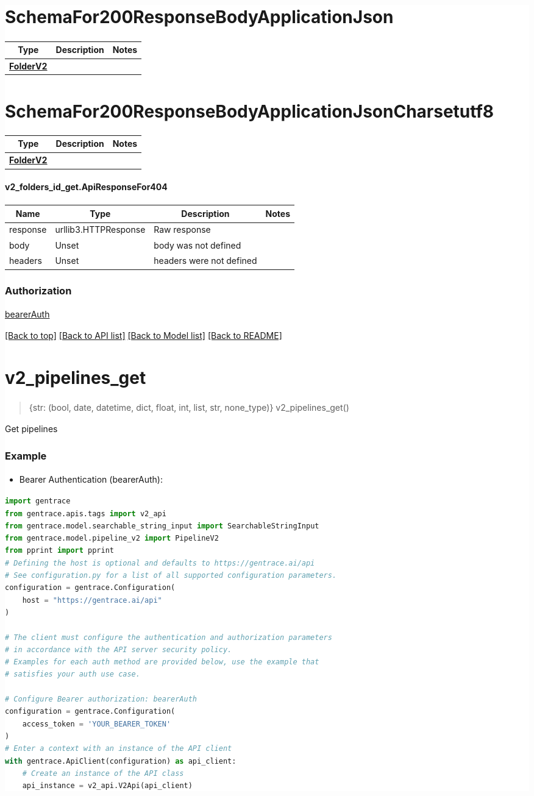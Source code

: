 # SchemaFor200ResponseBodyApplicationJson
Type | Description  | Notes
------------- | ------------- | -------------
[**FolderV2**](../../models/FolderV2.md) |  | 


# SchemaFor200ResponseBodyApplicationJsonCharsetutf8
Type | Description  | Notes
------------- | ------------- | -------------
[**FolderV2**](../../models/FolderV2.md) |  | 


#### v2_folders_id_get.ApiResponseFor404
Name | Type | Description  | Notes
------------- | ------------- | ------------- | -------------
response | urllib3.HTTPResponse | Raw response |
body | Unset | body was not defined |
headers | Unset | headers were not defined |

### Authorization

[bearerAuth](../../../README.md#bearerAuth)

[[Back to top]](#__pageTop) [[Back to API list]](../../../README.md#documentation-for-api-endpoints) [[Back to Model list]](../../../README.md#documentation-for-models) [[Back to README]](../../../README.md)

# **v2_pipelines_get**
<a name="v2_pipelines_get"></a>
> {str: (bool, date, datetime, dict, float, int, list, str, none_type)} v2_pipelines_get()

Get pipelines

### Example

* Bearer Authentication (bearerAuth):
```python
import gentrace
from gentrace.apis.tags import v2_api
from gentrace.model.searchable_string_input import SearchableStringInput
from gentrace.model.pipeline_v2 import PipelineV2
from pprint import pprint
# Defining the host is optional and defaults to https://gentrace.ai/api
# See configuration.py for a list of all supported configuration parameters.
configuration = gentrace.Configuration(
    host = "https://gentrace.ai/api"
)

# The client must configure the authentication and authorization parameters
# in accordance with the API server security policy.
# Examples for each auth method are provided below, use the example that
# satisfies your auth use case.

# Configure Bearer authorization: bearerAuth
configuration = gentrace.Configuration(
    access_token = 'YOUR_BEARER_TOKEN'
)
# Enter a context with an instance of the API client
with gentrace.ApiClient(configuration) as api_client:
    # Create an instance of the API class
    api_instance = v2_api.V2Api(api_client)

```